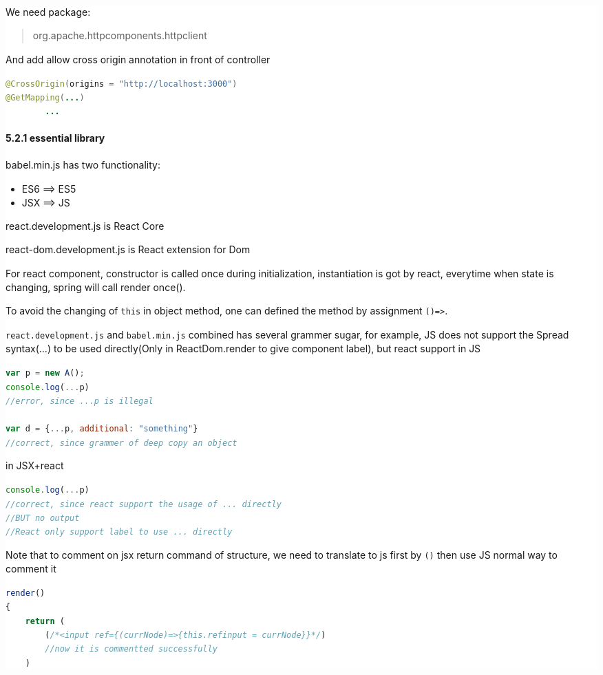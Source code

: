 We need package:
>org.apache.httpcomponents.httpclient 

And add allow cross origin annotation in front of controller

```java
@CrossOrigin(origins = "http://localhost:3000")
@GetMapping(...)
        ...
```
#### 5.2.1 essential library

babel.min.js has two functionality:

* ES6 ==> ES5
* JSX ==> JS

react.development.js is React Core

react-dom.development.js is React extension for Dom

For react component, constructor is called once during initialization, instantiation is got by react, everytime when
state is changing, spring will call render once().

To avoid the changing of `this` in object method, one can defined the method by assignment `()=>`.

`react.development.js` and `babel.min.js` combined has several grammer sugar, for example, JS does not support the
Spread syntax(...)
to be used directly(Only in ReactDom.render to give component label), but react support in JS

```js
var p = new A();
console.log(...p)
//error, since ...p is illegal

var d = {...p, additional: "something"}
//correct, since grammer of deep copy an object
```

in JSX+react

```jsx
console.log(...p)
//correct, since react support the usage of ... directly
//BUT no output
//React only support label to use ... directly
```

Note that to comment on jsx return command of structure, we need to translate to js first by `()` then use JS normal way
to comment it

```jsx
render()
{
    return (
        (/*<input ref={(currNode)=>{this.refinput = currNode}}*/)
        //now it is commentted successfully
    )
```
